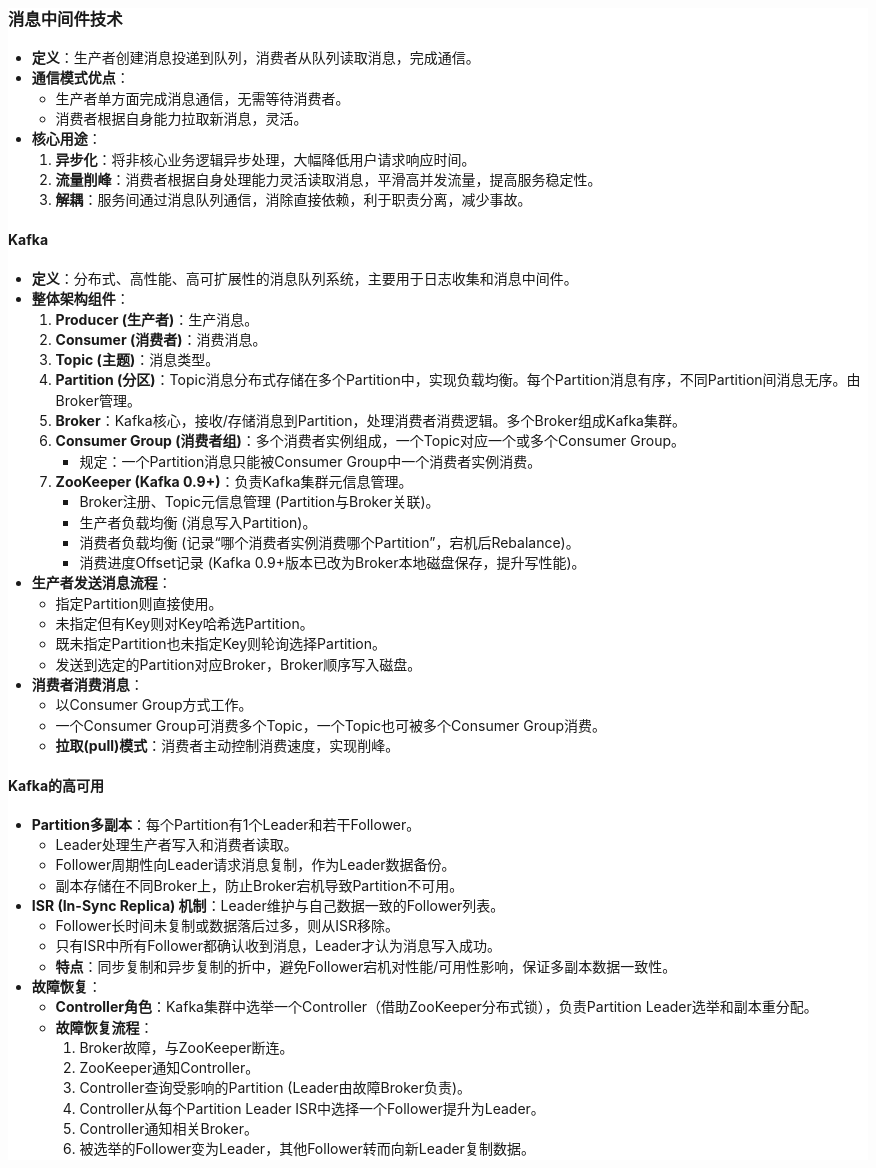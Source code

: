 ### 消息中间件技术

*   **定义**：生产者创建消息投递到队列，消费者从队列读取消息，完成通信。
*   **通信模式优点**：
    *   生产者单方面完成消息通信，无需等待消费者。
    *   消费者根据自身能力拉取新消息，灵活。
*   **核心用途**：
    1.  **异步化**：将非核心业务逻辑异步处理，大幅降低用户请求响应时间。
    2.  **流量削峰**：消费者根据自身处理能力灵活读取消息，平滑高并发流量，提高服务稳定性。
    3.  **解耦**：服务间通过消息队列通信，消除直接依赖，利于职责分离，减少事故。

#### Kafka

*   **定义**：分布式、高性能、高可扩展性的消息队列系统，主要用于日志收集和消息中间件。
*   **整体架构组件**：
    1.  **Producer (生产者)**：生产消息。
    2.  **Consumer (消费者)**：消费消息。
    3.  **Topic (主题)**：消息类型。
    4.  **Partition (分区)**：Topic消息分布式存储在多个Partition中，实现负载均衡。每个Partition消息有序，不同Partition间消息无序。由Broker管理。
    5.  **Broker**：Kafka核心，接收/存储消息到Partition，处理消费者消费逻辑。多个Broker组成Kafka集群。
    6.  **Consumer Group (消费者组)**：多个消费者实例组成，一个Topic对应一个或多个Consumer Group。
        *   规定：一个Partition消息只能被Consumer Group中一个消费者实例消费。
    7.  **ZooKeeper (Kafka 0.9+)**：负责Kafka集群元信息管理。
        *   Broker注册、Topic元信息管理 (Partition与Broker关联)。
        *   生产者负载均衡 (消息写入Partition)。
        *   消费者负载均衡 (记录“哪个消费者实例消费哪个Partition”，宕机后Rebalance)。
        *   消费进度Offset记录 (Kafka 0.9+版本已改为Broker本地磁盘保存，提升写性能)。
*   **生产者发送消息流程**：
    *   指定Partition则直接使用。
    *   未指定但有Key则对Key哈希选Partition。
    *   既未指定Partition也未指定Key则轮询选择Partition。
    *   发送到选定的Partition对应Broker，Broker顺序写入磁盘。
*   **消费者消费消息**：
    *   以Consumer Group方式工作。
    *   一个Consumer Group可消费多个Topic，一个Topic也可被多个Consumer Group消费。
    *   **拉取(pull)模式**：消费者主动控制消费速度，实现削峰。

#### Kafka的高可用

*   **Partition多副本**：每个Partition有1个Leader和若干Follower。
    *   Leader处理生产者写入和消费者读取。
    *   Follower周期性向Leader请求消息复制，作为Leader数据备份。
    *   副本存储在不同Broker上，防止Broker宕机导致Partition不可用。
*   **ISR (In-Sync Replica) 机制**：Leader维护与自己数据一致的Follower列表。
    *   Follower长时间未复制或数据落后过多，则从ISR移除。
    *   只有ISR中所有Follower都确认收到消息，Leader才认为消息写入成功。
    *   **特点**：同步复制和异步复制的折中，避免Follower宕机对性能/可用性影响，保证多副本数据一致性。
*   **故障恢复**：
    *   **Controller角色**：Kafka集群中选举一个Controller（借助ZooKeeper分布式锁），负责Partition Leader选举和副本重分配。
    *   **故障恢复流程**：
        1.  Broker故障，与ZooKeeper断连。
        2.  ZooKeeper通知Controller。
        3.  Controller查询受影响的Partition (Leader由故障Broker负责)。
        4.  Controller从每个Partition Leader ISR中选择一个Follower提升为Leader。
        5.  Controller通知相关Broker。
        6.  被选举的Follower变为Leader，其他Follower转而向新Leader复制数据。
